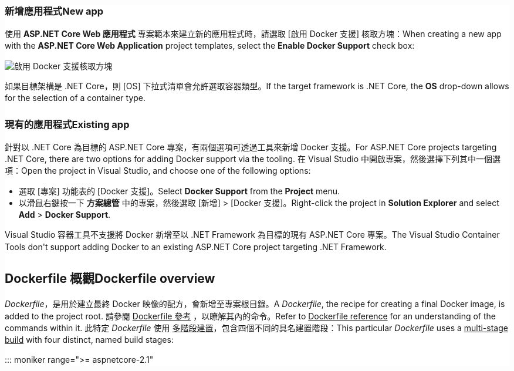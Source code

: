 ### <a name="new-app"></a><span data-ttu-id="9f120-125">新增應用程式</span><span class="sxs-lookup"><span data-stu-id="9f120-125">New app</span></span>

<span data-ttu-id="9f120-126">使用 **ASP.NET Core Web 應用程式** 專案範本來建立新的應用程式時，請選取 [啟用 Docker 支援] 核取方塊：</span><span class="sxs-lookup"><span data-stu-id="9f120-126">When creating a new app with the **ASP.NET Core Web Application** project templates, select the **Enable Docker Support** check box:</span></span>

![啟用 Docker 支援核取方塊](visual-studio-tools-for-docker/_static/enable-docker-support-check-box.png)

<span data-ttu-id="9f120-128">如果目標架構是 .NET Core，則 [OS] 下拉式清單會允許選取容器類型。</span><span class="sxs-lookup"><span data-stu-id="9f120-128">If the target framework is .NET Core, the **OS** drop-down allows for the selection of a container type.</span></span>

### <a name="existing-app"></a><span data-ttu-id="9f120-129">現有的應用程式</span><span class="sxs-lookup"><span data-stu-id="9f120-129">Existing app</span></span>

<span data-ttu-id="9f120-130">針對以 .NET Core 為目標的 ASP.NET Core 專案，有兩個選項可透過工具來新增 Docker 支援。</span><span class="sxs-lookup"><span data-stu-id="9f120-130">For ASP.NET Core projects targeting .NET Core, there are two options for adding Docker support via the tooling.</span></span> <span data-ttu-id="9f120-131">在 Visual Studio 中開啟專案，然後選擇下列其中一個選項：</span><span class="sxs-lookup"><span data-stu-id="9f120-131">Open the project in Visual Studio, and choose one of the following options:</span></span>

* <span data-ttu-id="9f120-132">選取 [專案] 功能表的 [Docker 支援]。</span><span class="sxs-lookup"><span data-stu-id="9f120-132">Select **Docker Support** from the **Project** menu.</span></span>
* <span data-ttu-id="9f120-133">以滑鼠右鍵按一下 **方案總管** 中的專案，然後選取 [新增] > [Docker 支援]。</span><span class="sxs-lookup"><span data-stu-id="9f120-133">Right-click the project in **Solution Explorer** and select **Add** > **Docker Support**.</span></span>

<span data-ttu-id="9f120-134">Visual Studio 容器工具不支援將 Docker 新增至以 .NET Framework 為目標的現有 ASP.NET Core 專案。</span><span class="sxs-lookup"><span data-stu-id="9f120-134">The Visual Studio Container Tools don't support adding Docker to an existing ASP.NET Core project targeting .NET Framework.</span></span>

## <a name="dockerfile-overview"></a><span data-ttu-id="9f120-135">Dockerfile 概觀</span><span class="sxs-lookup"><span data-stu-id="9f120-135">Dockerfile overview</span></span>

<span data-ttu-id="9f120-136">*Dockerfile*，是用於建立最終 Docker 映像的配方，會新增至專案根目錄。</span><span class="sxs-lookup"><span data-stu-id="9f120-136">A *Dockerfile*, the recipe for creating a final Docker image, is added to the project root.</span></span> <span data-ttu-id="9f120-137">請參閱 [Dockerfile 參考](https://docs.docker.com/engine/reference/builder/) ，以瞭解其內的命令。</span><span class="sxs-lookup"><span data-stu-id="9f120-137">Refer to [Dockerfile reference](https://docs.docker.com/engine/reference/builder/) for an understanding of the commands within it.</span></span> <span data-ttu-id="9f120-138">此特定 *Dockerfile* 使用 [多階段建置](https://docs.docker.com/engine/userguide/eng-image/multistage-build/)，包含四個不同的具名建置階段：</span><span class="sxs-lookup"><span data-stu-id="9f120-138">This particular *Dockerfile* uses a [multi-stage build](https://docs.docker.com/engine/userguide/eng-image/multistage-build/) with four distinct, named build stages:</span></span>

::: moniker range=">= aspnetcore-2.1"
